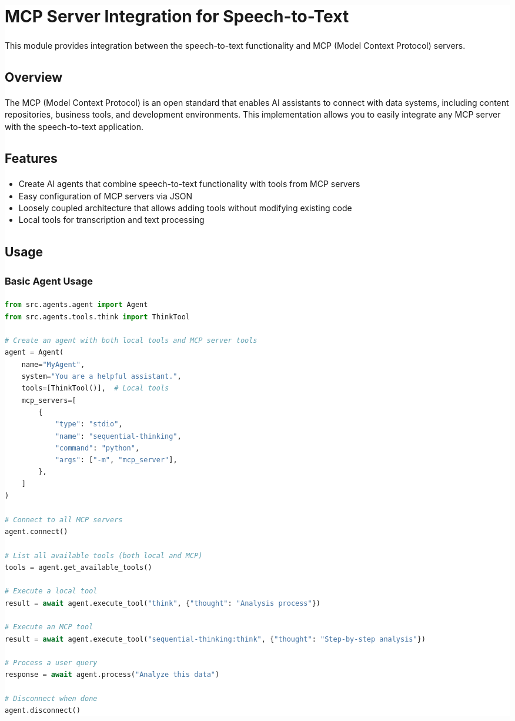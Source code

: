# MCP Server Integration for Speech-to-Text

This module provides integration between the speech-to-text functionality and MCP (Model Context Protocol) servers.

## Overview

The MCP (Model Context Protocol) is an open standard that enables AI assistants to connect with data systems, including content repositories, business tools, and development environments. This implementation allows you to easily integrate any MCP server with the speech-to-text application.

## Features

- Create AI agents that combine speech-to-text functionality with tools from MCP servers
- Easy configuration of MCP servers via JSON
- Loosely coupled architecture that allows adding tools without modifying existing code
- Local tools for transcription and text processing

## Usage

### Basic Agent Usage

```python
from src.agents.agent import Agent
from src.agents.tools.think import ThinkTool

# Create an agent with both local tools and MCP server tools
agent = Agent(
    name="MyAgent",
    system="You are a helpful assistant.",
    tools=[ThinkTool()],  # Local tools
    mcp_servers=[
        {
            "type": "stdio",
            "name": "sequential-thinking",
            "command": "python",
            "args": ["-m", "mcp_server"],
        },
    ]
)

# Connect to all MCP servers
agent.connect()

# List all available tools (both local and MCP)
tools = agent.get_available_tools()

# Execute a local tool
result = await agent.execute_tool("think", {"thought": "Analysis process"})

# Execute an MCP tool
result = await agent.execute_tool("sequential-thinking:think", {"thought": "Step-by-step analysis"})

# Process a user query
response = await agent.process("Analyze this data")

# Disconnect when done
agent.disconnect()
```
